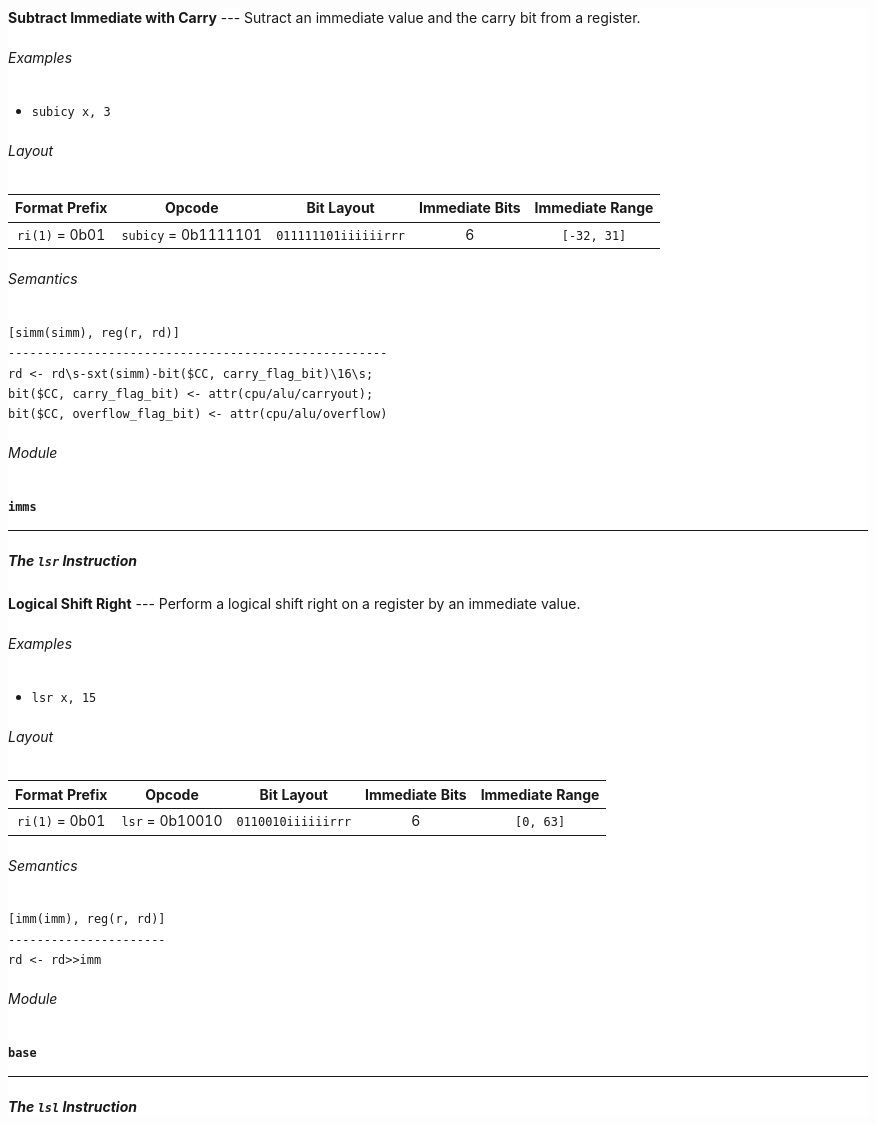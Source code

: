 **Subtract Immediate with Carry** --- Sutract an immediate value and the carry bit from a register.

###### Examples

- `subicy x, 3`

###### Layout


| Format Prefix | Opcode | Bit Layout | Immediate Bits | Immediate Range |
|:---:|:---:|:---:|:---:|:---:|
| `ri(1)` = 0b01 | `subicy` = 0b1111101 | `011111101iiiiiirrr` | 6 | `[-32, 31]` |

###### Semantics

```
[simm(simm), reg(r, rd)]
-----------------------------------------------------
rd <- rd\s-sxt(simm)-bit($CC, carry_flag_bit)\16\s;
bit($CC, carry_flag_bit) <- attr(cpu/alu/carryout);
bit($CC, overflow_flag_bit) <- attr(cpu/alu/overflow)
```

###### Module

**`imms`**

--------------

##### The `lsr` Instruction

**Logical Shift Right** --- Perform a logical shift right on a register by an immediate value.

###### Examples

- `lsr x, 15`

###### Layout


| Format Prefix | Opcode | Bit Layout | Immediate Bits | Immediate Range |
|:---:|:---:|:---:|:---:|:---:|
| `ri(1)` = 0b01 | `lsr` = 0b10010 | `0110010iiiiiirrr` | 6 | `[0, 63]` |

###### Semantics

```
[imm(imm), reg(r, rd)]
----------------------
rd <- rd>>imm
```

###### Module

**`base`**

--------------

##### The `lsl` Instruction

